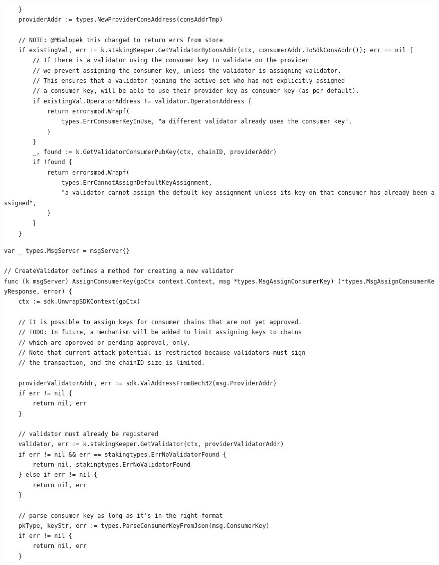 ```golang
	}
	providerAddr := types.NewProviderConsAddress(consAddrTmp)

	// NOTE: @MSalopek this changed to return errs from store
	if existingVal, err := k.stakingKeeper.GetValidatorByConsAddr(ctx, consumerAddr.ToSdkConsAddr()); err == nil {
		// If there is a validator using the consumer key to validate on the provider
		// we prevent assigning the consumer key, unless the validator is assigning validator.
		// This ensures that a validator joining the active set who has not explicitly assigned
		// a consumer key, will be able to use their provider key as consumer key (as per default).
		if existingVal.OperatorAddress != validator.OperatorAddress {
			return errorsmod.Wrapf(
				types.ErrConsumerKeyInUse, "a different validator already uses the consumer key",
			)
		}
		_, found := k.GetValidatorConsumerPubKey(ctx, chainID, providerAddr)
		if !found {
			return errorsmod.Wrapf(
				types.ErrCannotAssignDefaultKeyAssignment,
				"a validator cannot assign the default key assignment unless its key on that consumer has already been assigned",
			)
		}
	}
```

```golang
var _ types.MsgServer = msgServer{}

// CreateValidator defines a method for creating a new validator
func (k msgServer) AssignConsumerKey(goCtx context.Context, msg *types.MsgAssignConsumerKey) (*types.MsgAssignConsumerKeyResponse, error) {
	ctx := sdk.UnwrapSDKContext(goCtx)

	// It is possible to assign keys for consumer chains that are not yet approved.
	// TODO: In future, a mechanism will be added to limit assigning keys to chains
	// which are approved or pending approval, only.
	// Note that current attack potential is restricted because validators must sign
	// the transaction, and the chainID size is limited.

	providerValidatorAddr, err := sdk.ValAddressFromBech32(msg.ProviderAddr)
	if err != nil {
		return nil, err
	}

	// validator must already be registered
	validator, err := k.stakingKeeper.GetValidator(ctx, providerValidatorAddr)
	if err != nil && err == stakingtypes.ErrNoValidatorFound {
		return nil, stakingtypes.ErrNoValidatorFound
	} else if err != nil {
		return nil, err
	}

	// parse consumer key as long as it's in the right format
	pkType, keyStr, err := types.ParseConsumerKeyFromJson(msg.ConsumerKey)
	if err != nil {
		return nil, err
	}
```

